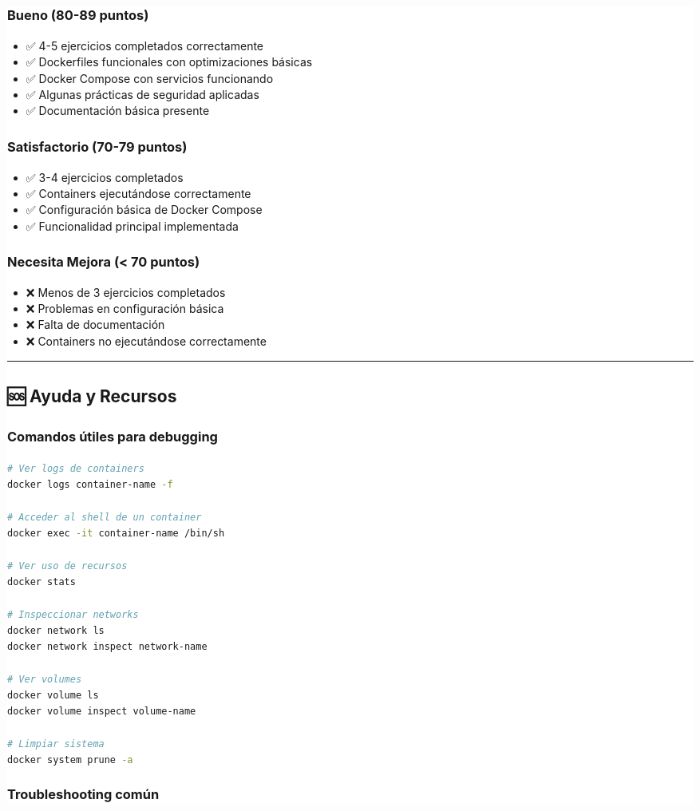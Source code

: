 ### **Bueno (80-89 puntos)**

- ✅ 4-5 ejercicios completados correctamente
- ✅ Dockerfiles funcionales con optimizaciones básicas
- ✅ Docker Compose con servicios funcionando
- ✅ Algunas prácticas de seguridad aplicadas
- ✅ Documentación básica presente

### **Satisfactorio (70-79 puntos)**

- ✅ 3-4 ejercicios completados
- ✅ Containers ejecutándose correctamente
- ✅ Configuración básica de Docker Compose
- ✅ Funcionalidad principal implementada

### **Necesita Mejora (< 70 puntos)**

- ❌ Menos de 3 ejercicios completados
- ❌ Problemas en configuración básica
- ❌ Falta de documentación
- ❌ Containers no ejecutándose correctamente

---

## 🆘 Ayuda y Recursos

### **Comandos útiles para debugging**

```bash
# Ver logs de containers
docker logs container-name -f

# Acceder al shell de un container
docker exec -it container-name /bin/sh

# Ver uso de recursos
docker stats

# Inspeccionar networks
docker network ls
docker network inspect network-name

# Ver volumes
docker volume ls
docker volume inspect volume-name

# Limpiar sistema
docker system prune -a
```

### **Troubleshooting común**
